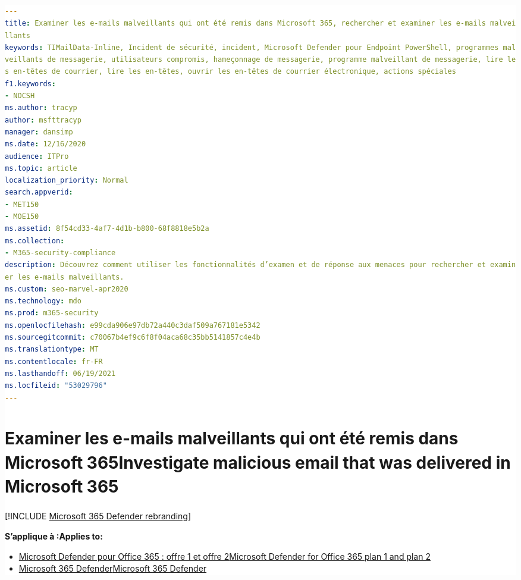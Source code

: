 ```yaml
---
title: Examiner les e-mails malveillants qui ont été remis dans Microsoft 365, rechercher et examiner les e-mails malveillants
keywords: TIMailData-Inline, Incident de sécurité, incident, Microsoft Defender pour Endpoint PowerShell, programmes malveillants de messagerie, utilisateurs compromis, hameçonnage de messagerie, programme malveillant de messagerie, lire les en-têtes de courrier, lire les en-têtes, ouvrir les en-têtes de courrier électronique, actions spéciales
f1.keywords:
- NOCSH
ms.author: tracyp
author: msfttracyp
manager: dansimp
ms.date: 12/16/2020
audience: ITPro
ms.topic: article
localization_priority: Normal
search.appverid:
- MET150
- MOE150
ms.assetid: 8f54cd33-4af7-4d1b-b800-68f8818e5b2a
ms.collection:
- M365-security-compliance
description: Découvrez comment utiliser les fonctionnalités d’examen et de réponse aux menaces pour rechercher et examiner les e-mails malveillants.
ms.custom: seo-marvel-apr2020
ms.technology: mdo
ms.prod: m365-security
ms.openlocfilehash: e99cda906e97db72a440c3daf509a767181e5342
ms.sourcegitcommit: c70067b4ef9c6f8f04aca68c35bb5141857c4e4b
ms.translationtype: MT
ms.contentlocale: fr-FR
ms.lasthandoff: 06/19/2021
ms.locfileid: "53029796"
---
```

# <a name="investigate-malicious-email-that-was-delivered-in-microsoft-365"></a><span data-ttu-id="20ca9-104">Examiner les e-mails malveillants qui ont été remis dans Microsoft 365</span><span class="sxs-lookup"><span data-stu-id="20ca9-104">Investigate malicious email that was delivered in Microsoft 365</span></span>

[!INCLUDE [Microsoft 365 Defender rebranding](../includes/microsoft-defender-for-office.md)]

<span data-ttu-id="20ca9-105">**S’applique à :**</span><span class="sxs-lookup"><span data-stu-id="20ca9-105">**Applies to:**</span></span>

- [<span data-ttu-id="20ca9-106">Microsoft Defender pour Office 365 : offre 1 et offre 2</span><span class="sxs-lookup"><span data-stu-id="20ca9-106">Microsoft Defender for Office 365 plan 1 and plan 2</span></span>](defender-for-office-365.md)
- [<span data-ttu-id="20ca9-107">Microsoft 365 Defender</span><span class="sxs-lookup"><span data-stu-id="20ca9-107">Microsoft 365 Defender</span></span>](../defender/microsoft-365-defender.md)

